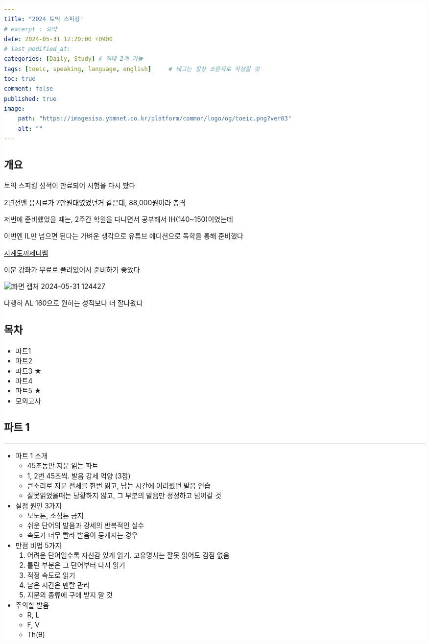 ```yaml
---
title: "2024 토익 스피킹"
# excerpt : 요약
date: 2024-05-31 12:20:00 +0900
# last_modified_at: 
categories: [Daily, Study] # 최대 2개 가능
tags: [toeic, speaking, language, english]     # 태그는 항상 소문자로 작성할 것
toc: true
comment: false
published: true
image:
    path: "https://imagesisa.ybmnet.co.kr/platform/common/logo/og/toeic.png?ver03"
    alt: ""
---
```


## 개요
토익 스피킹 성적이 만료되어 시험을 다시 봤다

2년전엔 응시료가 7만원대였었던거 같은데, 88,000원이라 충격

저번에 준비했었을 때는, 2주간 학원을 다니면서 공부해서 IH(140~150)이였는데

이번엔 IL만 넘으면 된다는 가벼운 생각으로 유튜브 에디션으로 독학을 통해 준비했다

[시계토끼제니쌤](https://www.youtube.com/@rabbit_jennycha)

이분 강좌가 무료로 풀려있어서 준비하기 좋았다

![화면 캡처 2024-05-31 124427](https://github.com/jinhg0214/jinhg0214.github.io/assets/70011316/113a68eb-4368-4c1a-a2bb-57f5f4a22846)

다행히 AL 160으로 원하는 성적보다 더 잘나왔다

## 목차
- 파트1
- 파트2
- 파트3 ★
- 파트4
- 파트5 ★
- 모의고사

## 파트 1
---

- 파트 1 소개  
	- 45초동안 지문 읽는 파트
	- 1, 2번 45초씩. 발음 강세 억양 (3점)
	- 큰소리로 지문 전체를 한번 읽고, 남는 시간에 어려웠던 발음 연습
	- 잘못읽었을때는 당황하지 않고, 그 부분의 발음만 정정하고 넘어갈 것
- 실점 원인 3가지
	- 모노톤, 소심톤 금지
	- 쉬운 단어의 발음과 강세의 반복적인 실수
	- 속도가 너무 빨라 발음이 뭉개지는 경우
- 만점 비법 5가지
	1. 어려운 단어일수록 자신감 있게 읽기. 고유명사는 잘못 읽어도 감점 없음
	2. 틀린 부분은 그 단어부터 다시 읽기
	3. 적정 속도로 읽기
	4. 남은 시간은 멘탈 관리
	5. 지문의 종류에 구애 받지 말 것 
- 주의할 발음
	- R, L 
	- F, V
	- Th(θ)